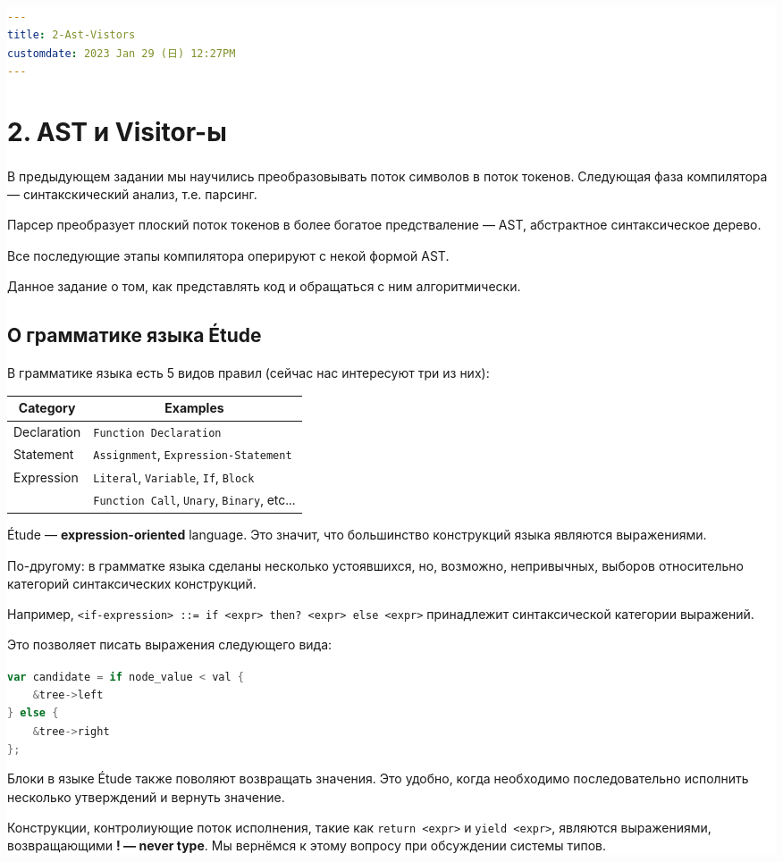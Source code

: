 ```yaml
---
title: 2-Ast-Vistors
customdate: 2023 Jan 29 (日) 12:27PM
---
```


# 2. AST и Visitor-ы

В предыдующем задании мы научились преобразовывать поток символов в поток
токенов. Следующая фаза компилятора — синтакскический анализ, т.е. парсинг.

Парсер преобразует плоский поток токенов в более богатое предстваление — AST, абстрактное синтаксическое дерево.

Все последующие этапы компилятора оперируют с некой формой AST.

Данное задание о том, как представлять код и обращаться с ним алгоритмически.

## О грамматике языка Étude

В грамматике языка есть 5 видов правил (сейчас нас интересуют три из них):

| Category    | Examples                                   |
|-------------|--------------------------------------------|
| Declaration | `Function Declaration`                     |
| Statement   | `Assignment`, `Expression-Statement`       |
| Expression  | `Literal`, `Variable`, `If`, `Block`       |
|             | `Function Call`, `Unary`, `Binary`, etc... |

Étude — **expression-oriented** language. Это значит, что большинство конструкций
языка являются выражениями.

По-другому: в грамматке языка сделаны несколько устоявшихся, но, возможно,
непривычных, выборов относительно категорий синтаксических конструкций.

Например, `<if-expression> ::= if <expr> then? <expr> else <expr>` принадлежит
синтаксической категории выражений.

Это позволяет писать выражения следующего вида:

```go
var candidate = if node_value < val {
    &tree->left
} else {
    &tree->right
};
```

Блоки в языке Étude также поволяют возвращать значения. Это удобно, когда
необходимо последовательно исполнить несколько утверждений и вернуть значение.

Конструкции, контролиующие поток исполнения, такие как `return <expr>` и `yield
<expr>`, являются выражениями, возвращающими **! — never type**. Мы вернёмся к
этому вопросу при обсуждении системы типов.
